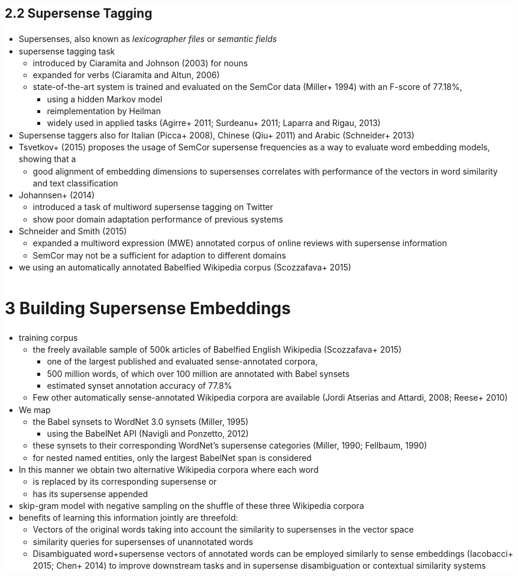 ## 2.2 Supersense Tagging

* Supersenses, also known as _lexicographer files_ or _semantic fields_
* supersense tagging task
  * introduced by Ciaramita and Johnson (2003) for nouns
  * expanded for verbs (Ciaramita and Altun, 2006)
  * state-of-the-art system is trained and evaluated on the SemCor data
    (Miller+ 1994) with an F-score of 77.18%,
    * using a hidden Markov model
    * reimplementation by Heilman
    * widely used in applied tasks
      (Agirre+ 2011; Surdeanu+ 2011; Laparra and Rigau, 2013)
* Supersense taggers also for Italian (Picca+ 2008),
  Chinese (Qiu+ 2011) and Arabic (Schneider+ 2013)
* Tsvetkov+ (2015) proposes the usage of SemCor supersense frequencies as
  a way to evaluate word embedding models, showing that a
  * good alignment of embedding dimensions to supersenses correlates with
    performance of the vectors in word similarity and text classification
* Johannsen+ (2014)
  * introduced a task of multiword supersense tagging on Twitter
  * show poor domain adaptation performance of previous systems
* Schneider and Smith (2015)
  * expanded a multiword expression (MWE) annotated corpus of online reviews
    with supersense information
  * SemCor may not be a sufficient for adaption to different domains
* we using an automatically annotated Babelfied Wikipedia corpus
  (Scozzafava+ 2015)

# 3 Building Supersense Embeddings

* training corpus
  * the freely available sample of 500k articles of Babelfied English Wikipedia
    (Scozzafava+ 2015)
    * one of the largest published and evaluated sense-annotated corpora,
    * 500 million words, of which over 100 million are
      annotated with Babel synsets
    * estimated synset annotation accuracy of 77.8%
  * Few other automatically sense-annotated Wikipedia corpora are available
    (Jordi Atserias and Attardi, 2008; Reese+ 2010)
* We map
  * the Babel synsets to WordNet 3.0 synsets (Miller, 1995)
    * using the BabelNet API (Navigli and Ponzetto, 2012)
  * these synsets to their corresponding WordNet’s supersense categories
    (Miller, 1990; Fellbaum, 1990)
  * for nested named entities, only the largest BabelNet span is considered
* In this manner we obtain two alternative Wikipedia corpora where each word
  * is replaced by its corresponding supersense or
  * has its supersense appended
* skip-gram model with negative sampling
  on the shuffle of these three Wikipedia corpora
* benefits of learning this information jointly are threefold:
  * Vectors of the original words taking into account the similarity to
    supersenses in the vector space
  * similarity queries for supersenses of unannotated words
  * Disambiguated word+supersense vectors of annotated words can be employed
    similarly to sense embeddings (Iacobacci+ 2015; Chen+ 2014)
    to improve downstream tasks and
    in supersense disambiguation or contextual similarity systems
